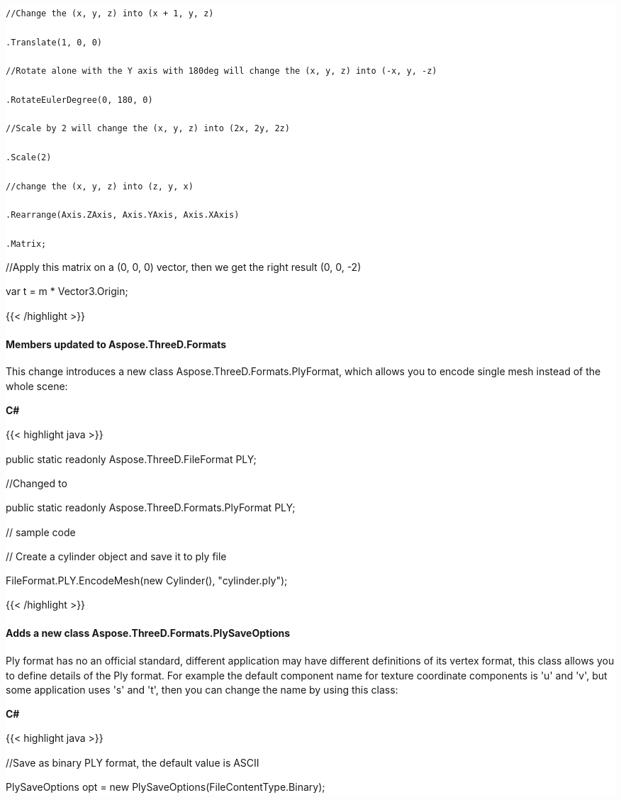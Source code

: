     //Change the (x, y, z) into (x + 1, y, z)

    .Translate(1, 0, 0)

    //Rotate alone with the Y axis with 180deg will change the (x, y, z) into (-x, y, -z)

    .RotateEulerDegree(0, 180, 0)

    //Scale by 2 will change the (x, y, z) into (2x, 2y, 2z)

    .Scale(2)

    //change the (x, y, z) into (z, y, x)

    .Rearrange(Axis.ZAxis, Axis.YAxis, Axis.XAxis)

    .Matrix;



//Apply this matrix on a (0, 0, 0) vector, then we get the right result (0, 0, -2)

var t = m * Vector3.Origin;

{{< /highlight >}}
#### **Members updated to Aspose.ThreeD.Formats**
This change introduces a new class Aspose.ThreeD.Formats.PlyFormat, which allows you to encode single mesh instead of the whole scene:

**C#**

{{< highlight java >}}

 public static readonly Aspose.ThreeD.FileFormat PLY;

//Changed to

public static readonly Aspose.ThreeD.Formats.PlyFormat PLY;



// sample code

// Create a cylinder object and save it to ply file

FileFormat.PLY.EncodeMesh(new Cylinder(), "cylinder.ply");

{{< /highlight >}}
#### **Adds a new class Aspose.ThreeD.Formats.PlySaveOptions**
Ply format has no an official standard, different application may have different definitions of its vertex format, this class allows you to define details of the Ply format.
For example the default component name for texture coordinate components is 'u' and 'v', but some application uses 's' and 't', then you can change the name by using this class:

**C#**

{{< highlight java >}}

 //Save as binary PLY format, the default value is ASCII

PlySaveOptions opt = new PlySaveOptions(FileContentType.Binary);
